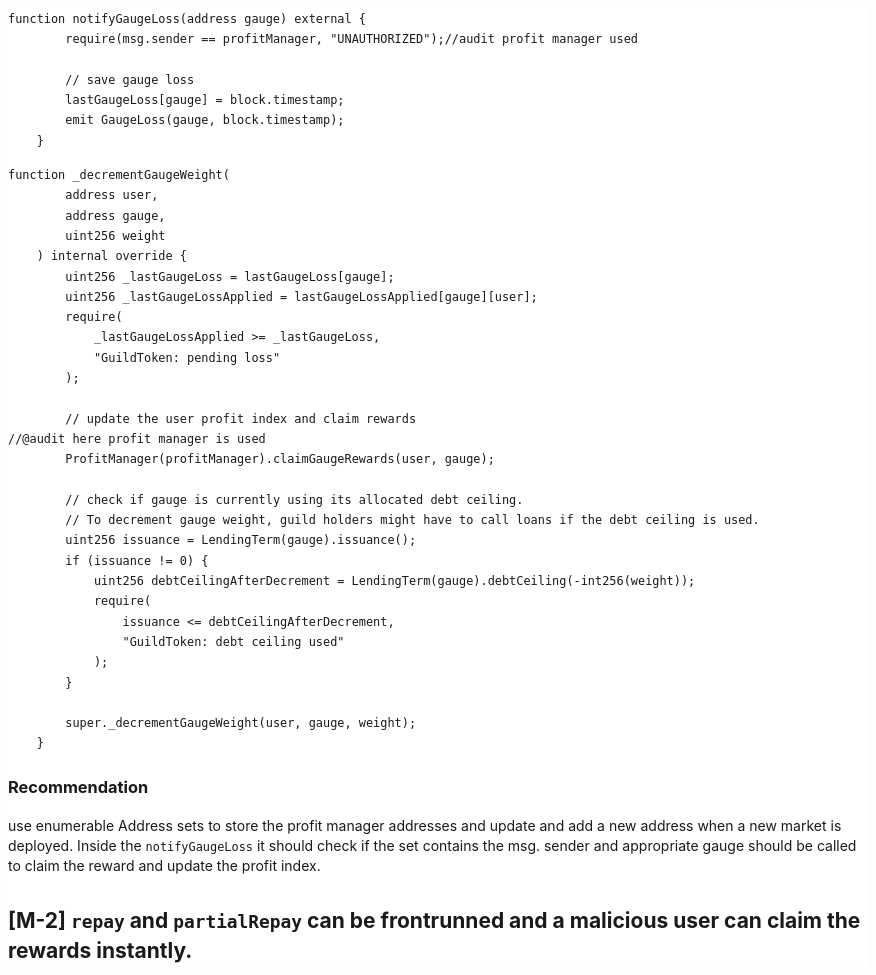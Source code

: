 ```solidity
function notifyGaugeLoss(address gauge) external {
        require(msg.sender == profitManager, "UNAUTHORIZED");//audit profit manager used

        // save gauge loss
        lastGaugeLoss[gauge] = block.timestamp;
        emit GaugeLoss(gauge, block.timestamp);
    } 

```

```solidity
function _decrementGaugeWeight(
        address user,
        address gauge,
        uint256 weight
    ) internal override {
        uint256 _lastGaugeLoss = lastGaugeLoss[gauge];
        uint256 _lastGaugeLossApplied = lastGaugeLossApplied[gauge][user];
        require(
            _lastGaugeLossApplied >= _lastGaugeLoss,
            "GuildToken: pending loss"
        );

        // update the user profit index and claim rewards
//@audit here profit manager is used
        ProfitManager(profitManager).claimGaugeRewards(user, gauge);

        // check if gauge is currently using its allocated debt ceiling.
        // To decrement gauge weight, guild holders might have to call loans if the debt ceiling is used.
        uint256 issuance = LendingTerm(gauge).issuance();
        if (issuance != 0) {
            uint256 debtCeilingAfterDecrement = LendingTerm(gauge).debtCeiling(-int256(weight));
            require(
                issuance <= debtCeilingAfterDecrement,
                "GuildToken: debt ceiling used"
            );
        }

        super._decrementGaugeWeight(user, gauge, weight);
    }
```

### Recommendation

use enumerable Address sets to store the profit manager addresses and update and add a new address when a new market is deployed. 
Inside the `notifyGaugeLoss` it should check if the set contains the msg. sender and appropriate gauge should be called to claim the reward and update the profit index.



## [M-2] `repay` and `partialRepay` can be frontrunned and a malicious user can claim the rewards instantly.
